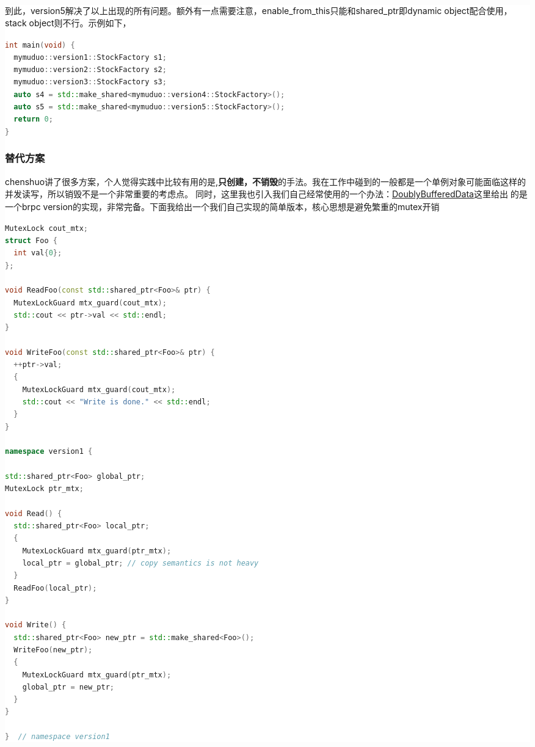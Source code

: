 到此，version5解决了以上出现的所有问题。额外有一点需要注意，enable_from_this只能和shared_ptr即dynamic object配合使用，stack object则不行。示例如下，

```cpp
int main(void) {
  mymuduo::version1::StockFactory s1;
  mymuduo::version2::StockFactory s2;
  mymuduo::version3::StockFactory s3;
  auto s4 = std::make_shared<mymuduo::version4::StockFactory>();
  auto s5 = std::make_shared<mymuduo::version5::StockFactory>();
  return 0;
}
```

### 替代方案

chenshuo讲了很多方案，个人觉得实践中比较有用的是,**只创建，不销毁**的手法。我在工作中碰到的一般都是一个单例对象可能面临这样的并发读写，所以销毁不是一个非常重要的考虑点。
同时，这里我也引入我们自己经常使用的一个办法：[DoublyBufferedData](https://github.com/apache/incubator-brpc/blob/master/docs/cn/lalb.md#doublybuffereddata)这里给出
的是一个brpc version的实现，非常完备。下面我给出一个我们自己实现的简单版本，核心思想是避免繁重的mutex开销

```cpp
MutexLock cout_mtx;
struct Foo {
  int val{0};
};

void ReadFoo(const std::shared_ptr<Foo>& ptr) {
  MutexLockGuard mtx_guard(cout_mtx);
  std::cout << ptr->val << std::endl;
}

void WriteFoo(const std::shared_ptr<Foo>& ptr) {
  ++ptr->val;
  {
    MutexLockGuard mtx_guard(cout_mtx);
    std::cout << "Write is done." << std::endl;
  }
}

namespace version1 {

std::shared_ptr<Foo> global_ptr;
MutexLock ptr_mtx;

void Read() {
  std::shared_ptr<Foo> local_ptr;
  {
    MutexLockGuard mtx_guard(ptr_mtx);
    local_ptr = global_ptr; // copy semantics is not heavy
  }
  ReadFoo(local_ptr);
}

void Write() {
  std::shared_ptr<Foo> new_ptr = std::make_shared<Foo>();
  WriteFoo(new_ptr);
  {
    MutexLockGuard mtx_guard(ptr_mtx);
    global_ptr = new_ptr;
  }
}

}  // namespace version1

```